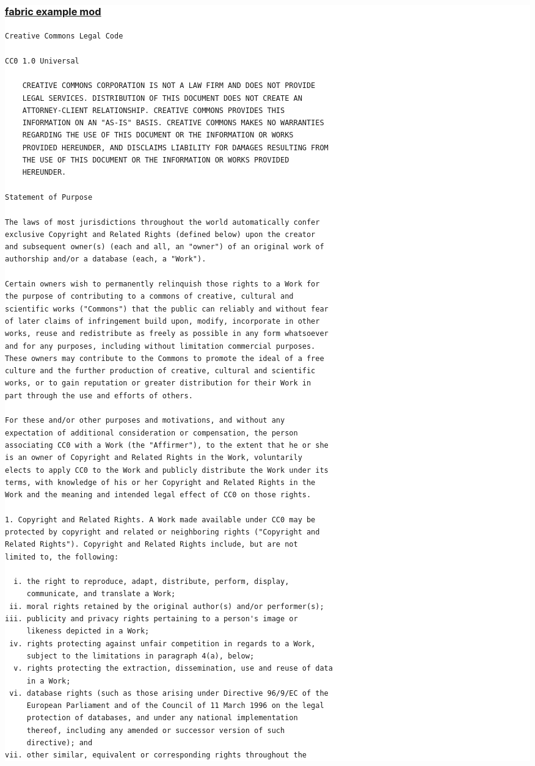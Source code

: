### [fabric example mod](https://github.com/FabricMC/fabric-example-mod/)

```
Creative Commons Legal Code

CC0 1.0 Universal

    CREATIVE COMMONS CORPORATION IS NOT A LAW FIRM AND DOES NOT PROVIDE
    LEGAL SERVICES. DISTRIBUTION OF THIS DOCUMENT DOES NOT CREATE AN
    ATTORNEY-CLIENT RELATIONSHIP. CREATIVE COMMONS PROVIDES THIS
    INFORMATION ON AN "AS-IS" BASIS. CREATIVE COMMONS MAKES NO WARRANTIES
    REGARDING THE USE OF THIS DOCUMENT OR THE INFORMATION OR WORKS
    PROVIDED HEREUNDER, AND DISCLAIMS LIABILITY FOR DAMAGES RESULTING FROM
    THE USE OF THIS DOCUMENT OR THE INFORMATION OR WORKS PROVIDED
    HEREUNDER.

Statement of Purpose

The laws of most jurisdictions throughout the world automatically confer
exclusive Copyright and Related Rights (defined below) upon the creator
and subsequent owner(s) (each and all, an "owner") of an original work of
authorship and/or a database (each, a "Work").

Certain owners wish to permanently relinquish those rights to a Work for
the purpose of contributing to a commons of creative, cultural and
scientific works ("Commons") that the public can reliably and without fear
of later claims of infringement build upon, modify, incorporate in other
works, reuse and redistribute as freely as possible in any form whatsoever
and for any purposes, including without limitation commercial purposes.
These owners may contribute to the Commons to promote the ideal of a free
culture and the further production of creative, cultural and scientific
works, or to gain reputation or greater distribution for their Work in
part through the use and efforts of others.

For these and/or other purposes and motivations, and without any
expectation of additional consideration or compensation, the person
associating CC0 with a Work (the "Affirmer"), to the extent that he or she
is an owner of Copyright and Related Rights in the Work, voluntarily
elects to apply CC0 to the Work and publicly distribute the Work under its
terms, with knowledge of his or her Copyright and Related Rights in the
Work and the meaning and intended legal effect of CC0 on those rights.

1. Copyright and Related Rights. A Work made available under CC0 may be
protected by copyright and related or neighboring rights ("Copyright and
Related Rights"). Copyright and Related Rights include, but are not
limited to, the following:

  i. the right to reproduce, adapt, distribute, perform, display,
     communicate, and translate a Work;
 ii. moral rights retained by the original author(s) and/or performer(s);
iii. publicity and privacy rights pertaining to a person's image or
     likeness depicted in a Work;
 iv. rights protecting against unfair competition in regards to a Work,
     subject to the limitations in paragraph 4(a), below;
  v. rights protecting the extraction, dissemination, use and reuse of data
     in a Work;
 vi. database rights (such as those arising under Directive 96/9/EC of the
     European Parliament and of the Council of 11 March 1996 on the legal
     protection of databases, and under any national implementation
     thereof, including any amended or successor version of such
     directive); and
vii. other similar, equivalent or corresponding rights throughout the
```